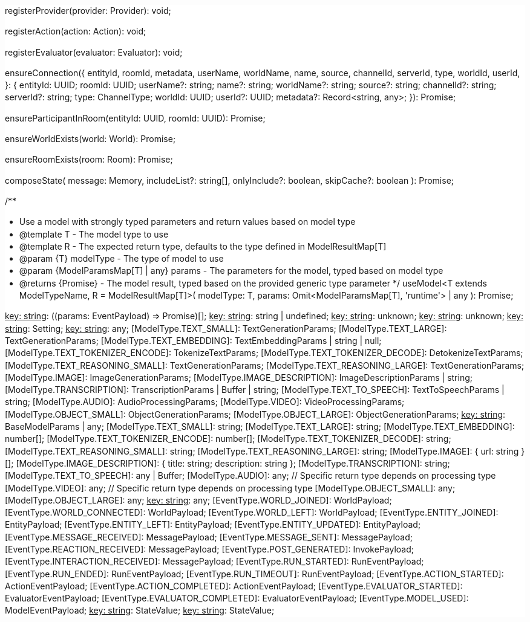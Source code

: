   registerProvider(provider: Provider): void;

  registerAction(action: Action): void;

  registerEvaluator(evaluator: Evaluator): void;

  ensureConnection({
    entityId,
    roomId,
    metadata,
    userName,
    worldName,
    name,
    source,
    channelId,
    serverId,
    type,
    worldId,
    userId,
  }: {
    entityId: UUID;
    roomId: UUID;
    userName?: string;
    name?: string;
    worldName?: string;
    source?: string;
    channelId?: string;
    serverId?: string;
    type: ChannelType;
    worldId: UUID;
    userId?: UUID;
    metadata?: Record<string, any>;
  }): Promise<void>;

  ensureParticipantInRoom(entityId: UUID, roomId: UUID): Promise<void>;

  ensureWorldExists(world: World): Promise<void>;

  ensureRoomExists(room: Room): Promise<void>;

  composeState(
    message: Memory,
    includeList?: string[],
    onlyInclude?: boolean,
    skipCache?: boolean
  ): Promise<State>;

  /**
   * Use a model with strongly typed parameters and return values based on model type
   * @template T - The model type to use
   * @template R - The expected return type, defaults to the type defined in ModelResultMap[T]
   * @param {T} modelType - The type of model to use
   * @param {ModelParamsMap[T] | any} params - The parameters for the model, typed based on model type
   * @returns {Promise<R>} - The model result, typed based on the provided generic type parameter
   */
  useModel<T extends ModelTypeName, R = ModelResultMap[T]>(
    modelType: T,
    params: Omit<ModelParamsMap[T], 'runtime'> | any
  ): Promise<R>;


  [key: string]: unknown;
  [key: string]: any;
  [key: string]: unknown;
  [key: string]: ((params: EventPayload) => Promise<any>)[];
  [key: string]: string | undefined;
  [key: string]: unknown;
  [key: string]: unknown;
  [key: string]: Setting;
  [key: string]: any;
  [ModelType.TEXT_SMALL]: TextGenerationParams;
  [ModelType.TEXT_LARGE]: TextGenerationParams;
  [ModelType.TEXT_EMBEDDING]: TextEmbeddingParams | string | null;
  [ModelType.TEXT_TOKENIZER_ENCODE]: TokenizeTextParams;
  [ModelType.TEXT_TOKENIZER_DECODE]: DetokenizeTextParams;
  [ModelType.TEXT_REASONING_SMALL]: TextGenerationParams;
  [ModelType.TEXT_REASONING_LARGE]: TextGenerationParams;
  [ModelType.IMAGE]: ImageGenerationParams;
  [ModelType.IMAGE_DESCRIPTION]: ImageDescriptionParams | string;
  [ModelType.TRANSCRIPTION]: TranscriptionParams | Buffer | string;
  [ModelType.TEXT_TO_SPEECH]: TextToSpeechParams | string;
  [ModelType.AUDIO]: AudioProcessingParams;
  [ModelType.VIDEO]: VideoProcessingParams;
  [ModelType.OBJECT_SMALL]: ObjectGenerationParams<any>;
  [ModelType.OBJECT_LARGE]: ObjectGenerationParams<any>;
  [key: string]: BaseModelParams | any;
  [ModelType.TEXT_SMALL]: string;
  [ModelType.TEXT_LARGE]: string;
  [ModelType.TEXT_EMBEDDING]: number[];
  [ModelType.TEXT_TOKENIZER_ENCODE]: number[];
  [ModelType.TEXT_TOKENIZER_DECODE]: string;
  [ModelType.TEXT_REASONING_SMALL]: string;
  [ModelType.TEXT_REASONING_LARGE]: string;
  [ModelType.IMAGE]: { url: string }[];
  [ModelType.IMAGE_DESCRIPTION]: { title: string; description: string };
  [ModelType.TRANSCRIPTION]: string;
  [ModelType.TEXT_TO_SPEECH]: any | Buffer;
  [ModelType.AUDIO]: any; // Specific return type depends on processing type
  [ModelType.VIDEO]: any; // Specific return type depends on processing type
  [ModelType.OBJECT_SMALL]: any;
  [ModelType.OBJECT_LARGE]: any;
  [key: string]: any;
  [EventType.WORLD_JOINED]: WorldPayload;
  [EventType.WORLD_CONNECTED]: WorldPayload;
  [EventType.WORLD_LEFT]: WorldPayload;
  [EventType.ENTITY_JOINED]: EntityPayload;
  [EventType.ENTITY_LEFT]: EntityPayload;
  [EventType.ENTITY_UPDATED]: EntityPayload;
  [EventType.MESSAGE_RECEIVED]: MessagePayload;
  [EventType.MESSAGE_SENT]: MessagePayload;
  [EventType.REACTION_RECEIVED]: MessagePayload;
  [EventType.POST_GENERATED]: InvokePayload;
  [EventType.INTERACTION_RECEIVED]: MessagePayload;
  [EventType.RUN_STARTED]: RunEventPayload;
  [EventType.RUN_ENDED]: RunEventPayload;
  [EventType.RUN_TIMEOUT]: RunEventPayload;
  [EventType.ACTION_STARTED]: ActionEventPayload;
  [EventType.ACTION_COMPLETED]: ActionEventPayload;
  [EventType.EVALUATOR_STARTED]: EvaluatorEventPayload;
  [EventType.EVALUATOR_COMPLETED]: EvaluatorEventPayload;
  [EventType.MODEL_USED]: ModelEventPayload;
  [key: string]: StateValue;
  [key: string]: StateValue;
